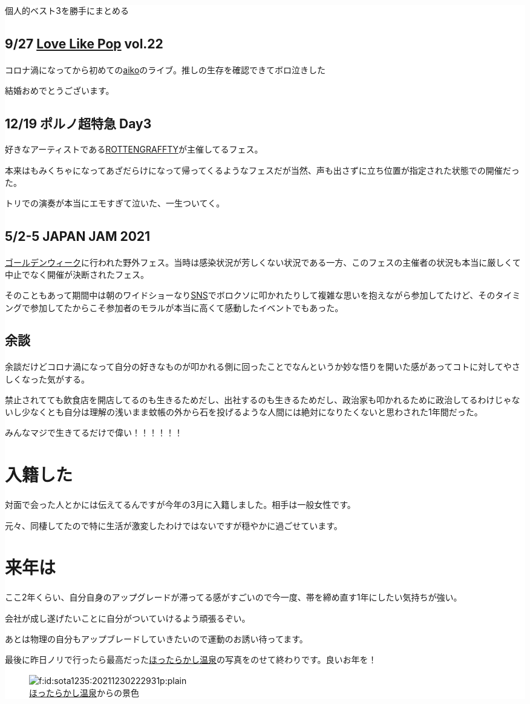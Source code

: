 <p>個人的ベスト3を勝手にまとめる</p>

<h2>9/27 <a class="keyword" href="http://d.hatena.ne.jp/keyword/Love%20Like%20Pop">Love Like Pop</a> vol.22</h2>

<p>コロナ渦になってから初めての<a class="keyword" href="http://d.hatena.ne.jp/keyword/aiko">aiko</a>のライブ。推しの生存を確認できてボロ泣きした</p>

<p>結婚おめでとうございます。</p>

<h2>12/19 ポルノ超特急 Day3</h2>

<p>好きなアーティストである<a class="keyword" href="http://d.hatena.ne.jp/keyword/ROTTENGRAFFTY">ROTTENGRAFFTY</a>が主催してるフェス。</p>

<p>本来はもみくちゃになってあざだらけになって帰ってくるようなフェスだが当然、声も出さずに立ち位置が指定された状態での開催だった。</p>

<p>トリでの演奏が本当にエモすぎて泣いた、一生ついてく。</p>

<h2>5/2-5 JAPAN JAM 2021</h2>

<p><a class="keyword" href="http://d.hatena.ne.jp/keyword/%A5%B4%A1%BC%A5%EB%A5%C7%A5%F3%A5%A6%A5%A3%A1%BC%A5%AF">ゴールデンウィーク</a>に行われた野外フェス。当時は感染状況が芳しくない状況である一方、このフェスの主催者の状況も本当に厳しくて中止でなく開催が決断されたフェス。</p>

<p>そのこともあって期間中は朝のワイドショーなり<a class="keyword" href="http://d.hatena.ne.jp/keyword/SNS">SNS</a>でボロクソに叩かれたりして複雑な思いを抱えながら参加してたけど、そのタイミングで参加してたからこそ参加者のモラルが本当に高くて感動したイベントでもあった。</p>

<h2>余談</h2>

<p>余談だけどコロナ渦になって自分の好きなものが叩かれる側に回ったことでなんというか妙な悟りを開いた感があってコトに対してやさしくなった気がする。</p>

<p>禁止されてても飲食店を開店してるのも生きるためだし、出社するのも生きるためだし、政治家も叩かれるために政治してるわけじゃないし少なくとも自分は理解の浅いまま蚊帳の外から石を投げるような人間には絶対になりたくないと思わされた1年間だった。</p>

<p>みんなマジで生きてるだけで偉い！！！！！！</p>

<h1>入籍した</h1>

<p>対面で会った人とかには伝えてるんですが今年の3月に入籍しました。相手は一般女性です。</p>

<p>元々、同棲してたので特に生活が激変したわけではないですが穏やかに過ごせています。</p>

<h1>来年は</h1>

<p>ここ2年くらい、自分自身のアップグレードが滞ってる感がすごいので今一度、帯を締め直す1年にしたい気持ちが強い。</p>

<p>会社が成し遂げたいことに自分がついていけるよう頑張るぞい。</p>

<p>あとは物理の自分もアップブレードしていきたいので運動のお誘い待ってます。</p>

<p>最後に昨日ノリで行ったら最高だった<a class="keyword" href="http://d.hatena.ne.jp/keyword/%A4%DB%A4%C3%A4%BF%A4%E9%A4%AB%A4%B7%B2%B9%C0%F4">ほったらかし温泉</a>の写真をのせて終わりです。良いお年を！</p>

<p><figure class="figure-image figure-image-fotolife" title="ほったらかし温泉からの景色"><span itemscope itemtype="http://schema.org/Photograph"><img src="https://cdn-ak.f.st-hatena.com/images/fotolife/s/sota1235/20211230/20211230222931.png" alt="f:id:sota1235:20211230222931p:plain" width="1200" height="675" loading="lazy" title="" class="hatena-fotolife" itemprop="image"></span><figcaption><a class="keyword" href="http://d.hatena.ne.jp/keyword/%A4%DB%A4%C3%A4%BF%A4%E9%A4%AB%A4%B7%B2%B9%C0%F4">ほったらかし温泉</a>からの景色</figcaption></figure></p>

